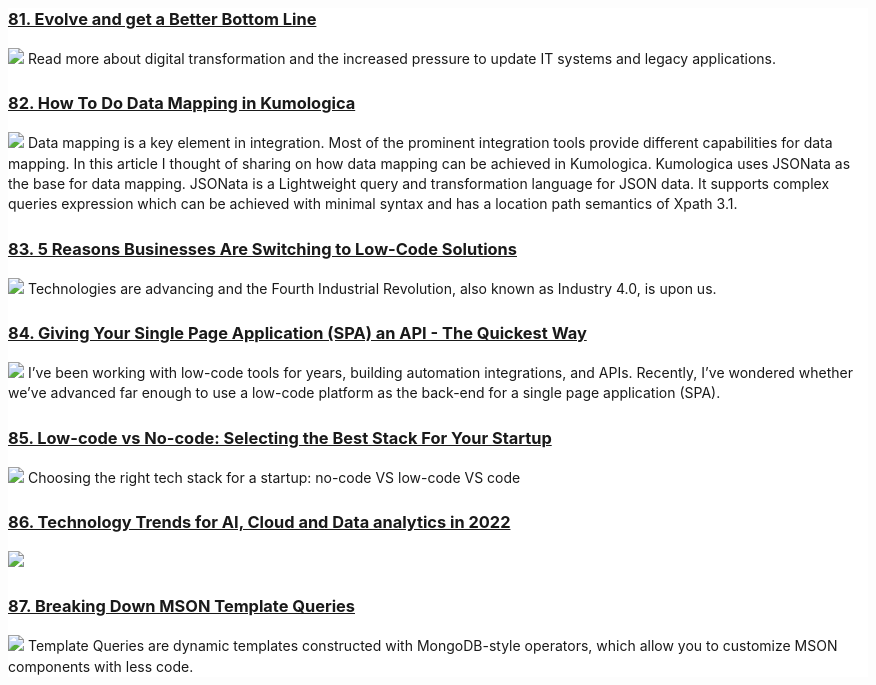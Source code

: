 ### [81. Evolve and get a Better Bottom Line](https://hackernoon.com/evolve-and-get-a-better-bottom-line)
![](https://cdn.hackernoon.com/images/M6G22rxQzLTqx37eMqcSVG1Ybvj2-tb03oi3.jpeg)
Read more about digital transformation and the increased pressure to update IT systems and legacy applications.

### [82. How To Do Data Mapping in Kumologica](https://hackernoon.com/how-to-do-data-mapping-in-kumologica-5eq3uwf)
![](https://firebasestorage.googleapis.com/v0/b/hackernoon-app.appspot.com/o/images%2F7wyJfrZkKUSC50eZ7cAqeB7Kriz2-doc3umv.webp?alt=media&token=edd19fb7-b5ae-4712-a36d-d1e0ef7f5dcc)
Data mapping is a key element in integration. Most of the prominent integration tools provide different capabilities for data mapping. In this article I thought of sharing on how data mapping can be achieved in Kumologica. Kumologica uses JSONata as the base for data mapping. JSONata is a Lightweight query and transformation language for JSON data. It supports complex queries expression which can be achieved with minimal syntax and has a location path semantics of Xpath 3.1.

### [83. 5 Reasons Businesses Are Switching to Low-Code Solutions](https://hackernoon.com/5-reasons-businesses-are-switching-to-low-code-solutions)
![](https://cdn.hackernoon.com/images/iLQmZdhb2kaF3s6wfZMz3sViLnS2-sh23aad.jpeg)
Technologies are advancing and the Fourth Industrial Revolution, also known as Industry 4.0, is upon us.  

### [84. Giving Your Single Page Application (SPA) an API - The Quickest Way ](https://hackernoon.com/giving-your-single-page-application-spa-an-api-the-quickest-way-ib3n3wy4)
![](https://firebasestorage.googleapis.com/v0/b/hackernoon-app.appspot.com/o/images%2Fhy5hwiViojexm8PPhxbom0FcgtT2-in5t3t8u.jpeg?alt=media&token=8a523238-9112-4e2f-9811-6bdc6f5b8baf)
I’ve been working with low-code tools for years, building automation integrations, and APIs. Recently, I’ve wondered whether we’ve advanced far enough to use a low-code platform as the back-end for a single page application (SPA). 

### [85. Low-code vs No-code: Selecting the Best Stack For Your Startup](https://hackernoon.com/low-code-vs-no-code-selecting-the-best-stack-for-your-startup)
![](https://cdn.hackernoon.com/images/da7H4NzOhAdhje46xkTgaLorF5m2-sd93147.jpeg)
Choosing the right tech stack for a startup: no-code VS low-code VS code

### [86. Technology Trends for AI, Cloud and Data analytics in 2022](https://hackernoon.com/technology-trends-for-ai-cloud-and-data-analytics-in-2022)
![](https://cdn.hackernoon.com/images/dGWqB8LEZBhGjcvFXLwmrj7Beog2-cn12dyy.jpeg)


### [87. Breaking Down MSON Template Queries](https://hackernoon.com/breaking-down-mson-template-queries-mw1133g7)
![](https://cdn.hackernoon.com/images/fNaodJx94rhQL6VmzGVbEo8jA692-0igd3397.jpeg)
Template Queries are dynamic templates constructed with MongoDB-style operators, which allow you to customize MSON components with less code.
